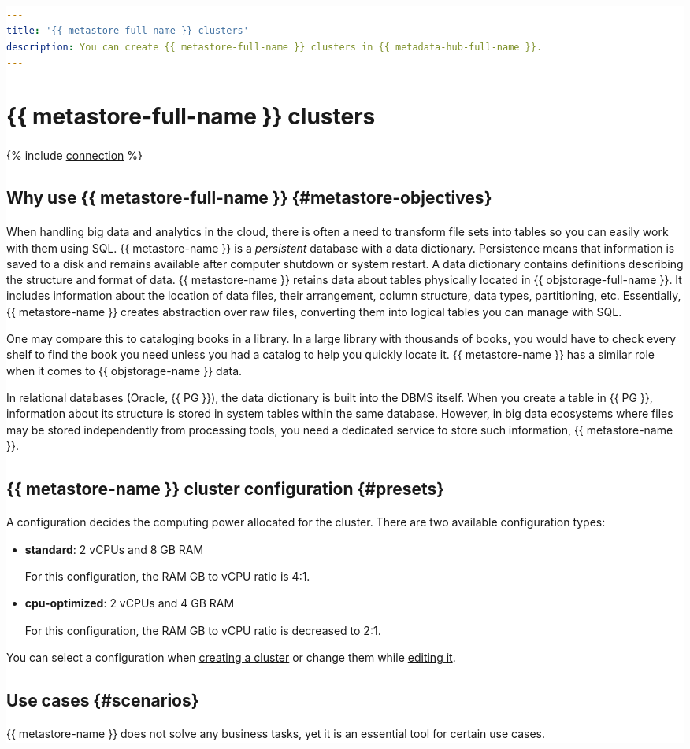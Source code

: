 ```yaml
---
title: '{{ metastore-full-name }} clusters'
description: You can create {{ metastore-full-name }} clusters in {{ metadata-hub-full-name }}.
---
```


# {{ metastore-full-name }} clusters

{% include [connection](../../_includes/metadata-hub/metastore-definition.md) %}

## Why use {{ metastore-full-name }} {#metastore-objectives}

When handling big data and analytics in the cloud, there is often a need to transform file sets into tables so you can easily work with them using SQL. {{ metastore-name }} is a _persistent_ database with a data dictionary. Persistence means that information is saved to a disk and remains available after computer shutdown or system restart. A data dictionary contains definitions describing the structure and format of data. {{ metastore-name }} retains data about tables physically located in {{ objstorage-full-name }}. It includes information about the location of data files, their arrangement, column structure, data types, partitioning, etc. Essentially, {{ metastore-name }} creates abstraction over raw files, converting them into logical tables you can manage with SQL.

One may compare this to cataloging books in a library. In a large library with thousands of books, you would have to check every shelf to find the book you need unless you had a catalog to help you quickly locate it. {{ metastore-name }} has a similar role when it comes to {{ objstorage-name }} data.

In relational databases (Oracle, {{ PG }}), the data dictionary is built into the DBMS itself. When you create a table in {{ PG }}, information about its structure is stored in system tables within the same database. However, in big data ecosystems where files may be stored independently from processing tools, you need a dedicated service to store such information, {{ metastore-name }}.

## {{ metastore-name }} cluster configuration {#presets}

A configuration decides the computing power allocated for the cluster. There are two available configuration types:

* **standard**: 2 vCPUs and 8 GB RAM

    For this configuration, the RAM GB to vCPU ratio is 4:1.

* **cpu-optimized**: 2 vCPUs and 4 GB RAM

    For this configuration, the RAM GB to vCPU ratio is decreased to 2:1.

You can select a configuration when [creating a cluster](../operations/metastore/cluster-create.md) or change them while [editing it](../operations/metastore/cluster-update.md).

## Use cases {#scenarios}

{{ metastore-name }} does not solve any business tasks, yet it is an essential tool for certain use cases. 
